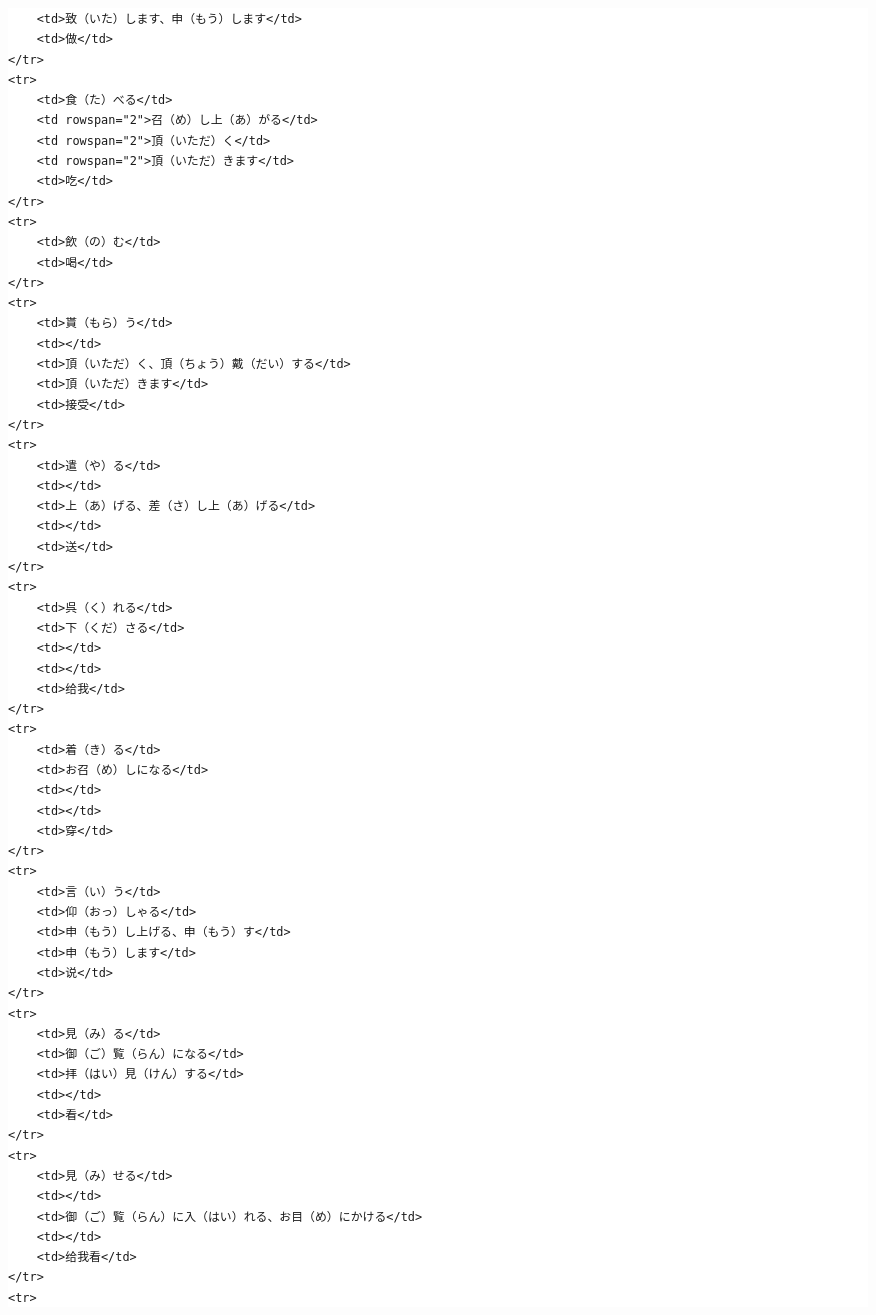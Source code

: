         <td>致（いた）します、申（もう）します</td>
        <td>做</td>
    </tr>
    <tr>
        <td>食（た）べる</td>
        <td rowspan="2">召（め）し上（あ）がる</td>
        <td rowspan="2">頂（いただ）く</td>
        <td rowspan="2">頂（いただ）きます</td>
        <td>吃</td>
    </tr>
    <tr>
        <td>飲（の）む</td>
        <td>喝</td>
    </tr>
    <tr>
        <td>貰（もら）う</td>
        <td></td>
        <td>頂（いただ）く、頂（ちょう）戴（だい）する</td>
        <td>頂（いただ）きます</td>
        <td>接受</td>
    </tr>
    <tr>
        <td>遣（や）る</td>
        <td></td>
        <td>上（あ）げる、差（さ）し上（あ）げる</td>
        <td></td>
        <td>送</td>
    </tr>
    <tr>
        <td>呉（く）れる</td>
        <td>下（くだ）さる</td>
        <td></td>
        <td></td>
        <td>给我</td>
    </tr>
    <tr>
        <td>着（き）る</td>
        <td>お召（め）しになる</td>
        <td></td>
        <td></td>
        <td>穿</td>
    </tr>
    <tr>
        <td>言（い）う</td>
        <td>仰（おっ）しゃる</td>
        <td>申（もう）し上げる、申（もう）す</td>
        <td>申（もう）します</td>
        <td>说</td>
    </tr>
    <tr>
        <td>見（み）る</td>
        <td>御（ご）覧（らん）になる</td>
        <td>拝（はい）見（けん）する</td>
        <td></td>
        <td>看</td>
    </tr>
    <tr>
        <td>見（み）せる</td>
        <td></td>
        <td>御（ご）覧（らん）に入（はい）れる、お目（め）にかける</td>
        <td></td>
        <td>给我看</td>
    </tr>
    <tr>